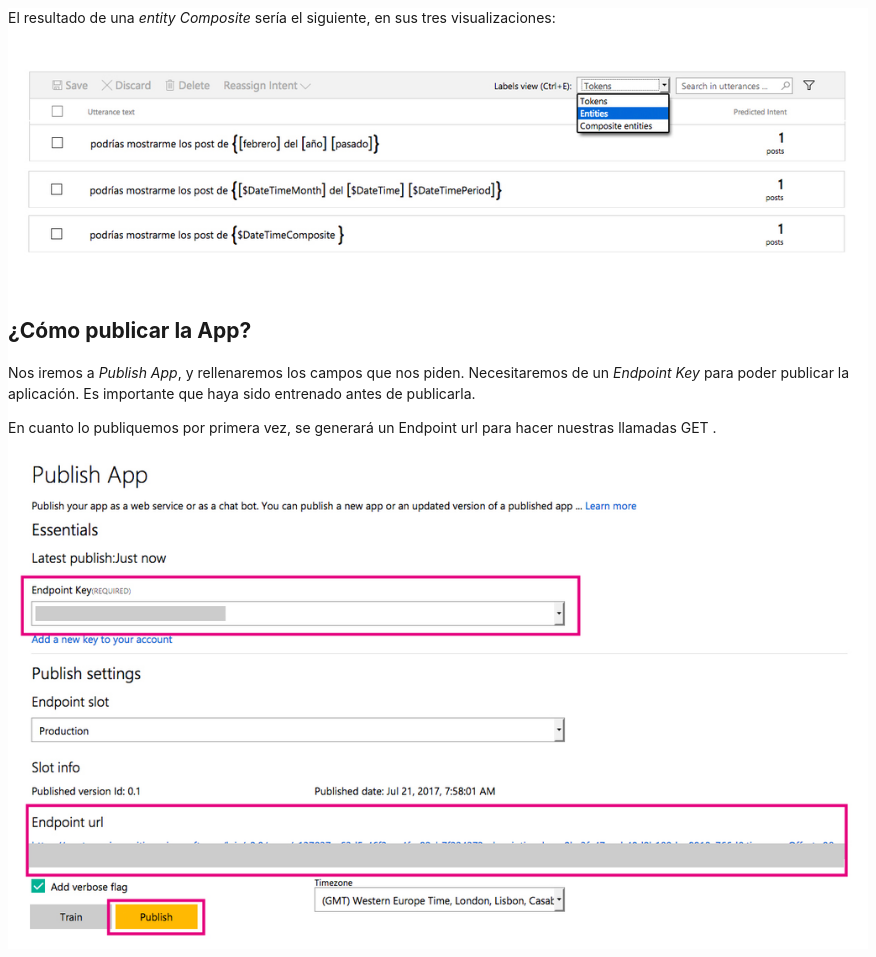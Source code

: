 El resultado de una *entity Composite* sería el siguiente, en sus tres visualizaciones:

![](assets/images/posts/2017-08-08-code-flow-and-luis/utterancecompositesample.jpg)

## ¿Cómo publicar la App?

Nos iremos a *Publish App*, y rellenaremos los campos que nos piden. Necesitaremos de un *Endpoint Key* para poder publicar la aplicación.
Es importante que haya sido entrenado antes de publicarla.

En cuanto lo publiquemos por primera vez, se generará un Endpoint url para hacer nuestras llamadas GET .

![](assets/images/posts/2017-08-08-code-flow-and-luis/publish.jpg)
